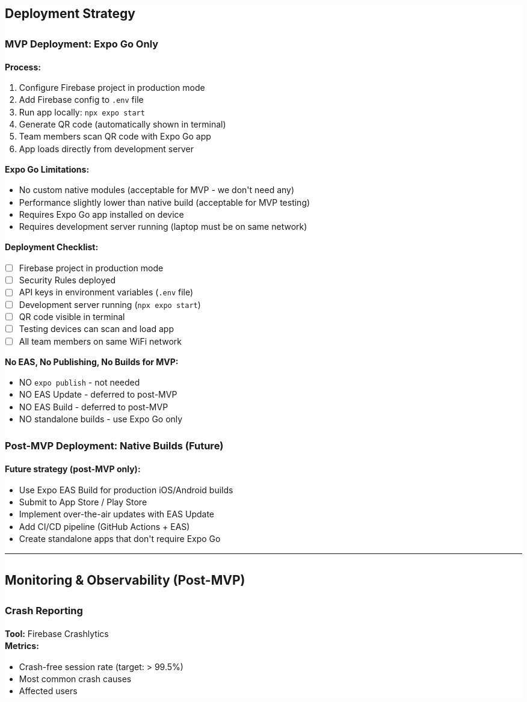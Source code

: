 ## Deployment Strategy

### MVP Deployment: Expo Go Only

**Process:**
1. Configure Firebase project in production mode
2. Add Firebase config to `.env` file
3. Run app locally: `npx expo start`
4. Generate QR code (automatically shown in terminal)
5. Team members scan QR code with Expo Go app
6. App loads directly from development server

**Expo Go Limitations:**
- No custom native modules (acceptable for MVP - we don't need any)
- Performance slightly lower than native build (acceptable for MVP testing)
- Requires Expo Go app installed on device
- Requires development server running (laptop must be on same network)

**Deployment Checklist:**
- [ ] Firebase project in production mode
- [ ] Security Rules deployed
- [ ] API keys in environment variables (`.env` file)
- [ ] Development server running (`npx expo start`)
- [ ] QR code visible in terminal
- [ ] Testing devices can scan and load app
- [ ] All team members on same WiFi network

**No EAS, No Publishing, No Builds for MVP:**
- NO `expo publish` - not needed
- NO EAS Update - deferred to post-MVP
- NO EAS Build - deferred to post-MVP
- NO standalone builds - use Expo Go only

### Post-MVP Deployment: Native Builds (Future)

**Future strategy (post-MVP only):**
- Use Expo EAS Build for production iOS/Android builds
- Submit to App Store / Play Store
- Implement over-the-air updates with EAS Update
- Add CI/CD pipeline (GitHub Actions + EAS)
- Create standalone apps that don't require Expo Go

---

## Monitoring & Observability (Post-MVP)

### Crash Reporting

**Tool:** Firebase Crashlytics  
**Metrics:**
- Crash-free session rate (target: > 99.5%)
- Most common crash causes
- Affected users
